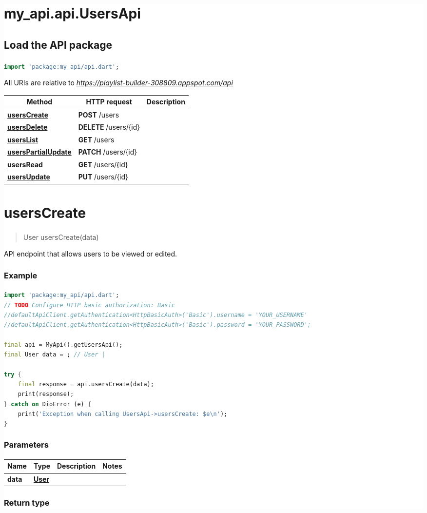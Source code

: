 # my_api.api.UsersApi

## Load the API package
```dart
import 'package:my_api/api.dart';
```

All URIs are relative to *https://playlist-builder-308809.appspot.com/api*

Method | HTTP request | Description
------------- | ------------- | -------------
[**usersCreate**](UsersApi.md#userscreate) | **POST** /users | 
[**usersDelete**](UsersApi.md#usersdelete) | **DELETE** /users/{id} | 
[**usersList**](UsersApi.md#userslist) | **GET** /users | 
[**usersPartialUpdate**](UsersApi.md#userspartialupdate) | **PATCH** /users/{id} | 
[**usersRead**](UsersApi.md#usersread) | **GET** /users/{id} | 
[**usersUpdate**](UsersApi.md#usersupdate) | **PUT** /users/{id} | 


# **usersCreate**
> User usersCreate(data)



API endpoint that allows users to be viewed or edited.

### Example
```dart
import 'package:my_api/api.dart';
// TODO Configure HTTP basic authorization: Basic
//defaultApiClient.getAuthentication<HttpBasicAuth>('Basic').username = 'YOUR_USERNAME'
//defaultApiClient.getAuthentication<HttpBasicAuth>('Basic').password = 'YOUR_PASSWORD';

final api = MyApi().getUsersApi();
final User data = ; // User | 

try {
    final response = api.usersCreate(data);
    print(response);
} catch on DioError (e) {
    print('Exception when calling UsersApi->usersCreate: $e\n');
}
```

### Parameters

Name | Type | Description  | Notes
------------- | ------------- | ------------- | -------------
 **data** | [**User**](User.md)|  | 

### Return type
